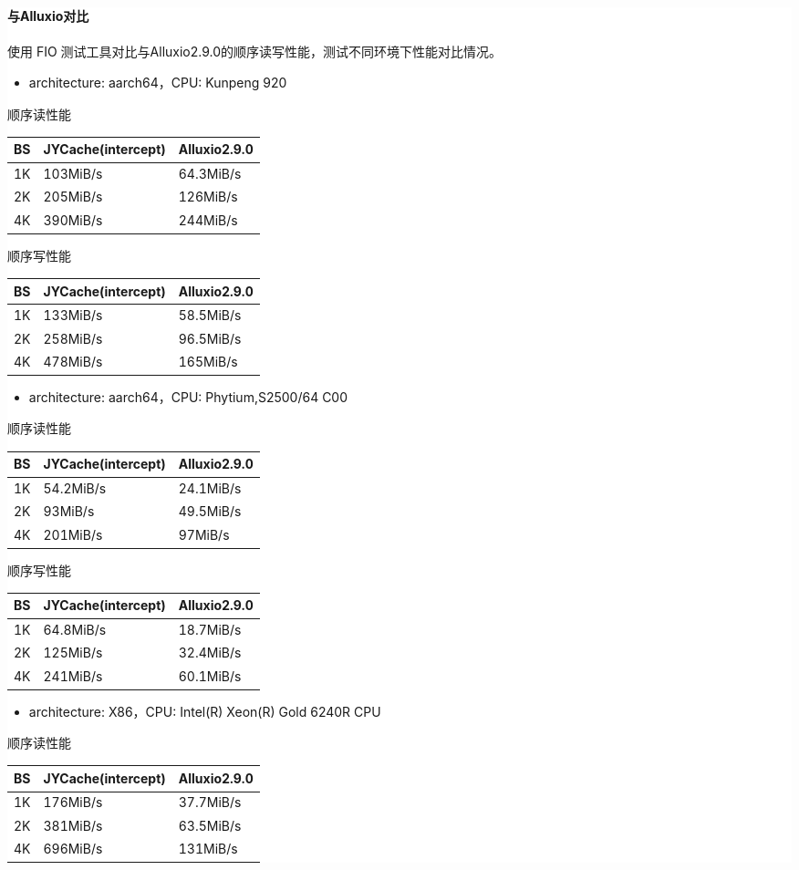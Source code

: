 #### 与Alluxio对比
使用 FIO 测试工具对比与Alluxio2.9.0的顺序读写性能，测试不同环境下性能对比情况。
- architecture: aarch64，CPU: Kunpeng 920

顺序读性能

|  BS | JYCache(intercept)  | Alluxio2.9.0 |
| ------------ | ------------ | ------------ | 
|  1K | 103MiB/s  |  64.3MiB/s | 
|  2K |  205MiB/s | 126MiB/s  | 
|  4K  | 390MiB/s  | 244MiB/s  | 

顺序写性能

|  BS | JYCache(intercept)  | Alluxio2.9.0 |
| ------------ | ------------ | ------------ | 
|  1K | 133MiB/s  |  58.5MiB/s | 
|  2K |  258MiB/s | 96.5MiB/s  | 
|  4K  | 478MiB/s  | 165MiB/s  | 

- architecture: aarch64，CPU: Phytium,S2500/64 C00

顺序读性能

|  BS | JYCache(intercept)  | Alluxio2.9.0 |
| ------------ | ------------ | ------------ | 
|  1K | 54.2MiB/s  |  24.1MiB/s | 
|  2K |  93MiB/s | 49.5MiB/s  | 
|  4K  | 201MiB/s  | 97MiB/s  | 

顺序写性能

|  BS | JYCache(intercept)  | Alluxio2.9.0 |
| ------------ | ------------ | ------------ | 
|  1K | 64.8MiB/s  |  18.7MiB/s | 
|  2K |  125MiB/s | 32.4MiB/s  | 
|  4K  | 241MiB/s  | 60.1MiB/s  |

- architecture: X86，CPU: Intel(R) Xeon(R) Gold 6240R CPU

顺序读性能

|  BS | JYCache(intercept)  | Alluxio2.9.0 |
| ------------ | ------------ | ------------ | 
|  1K | 176MiB/s  |  37.7MiB/s | 
|  2K |  381MiB/s | 63.5MiB/s  | 
|  4K  | 696MiB/s  | 131MiB/s  | 

